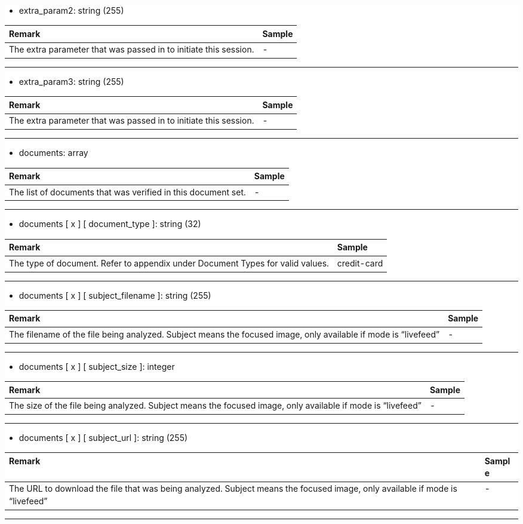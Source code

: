 * extra\_param2: string \(255\)

| Remark | Sample |
| :--- | :--- |
| The extra parameter that was passed in to initiate this session. | - |

---

* extra\_param3: string \(255\)

| Remark | Sample |
| :--- | :--- |
| The extra parameter that was passed in to initiate this session. | - |

---

* documents: array

| Remark | Sample |
| :--- | :--- |
| The list of documents that was verified in this document set. | - |

---

* documents [ x ] [ document\_type ]: string \(32\)

| Remark | Sample |
| :--- | :--- |
| The type of document. Refer to appendix under Document Types for valid values. | credit-card |

---

* documents [ x ] [ subject\_filename ]: string \(255\)

| Remark | Sample |
| :--- | :--- |
| The filename of the file being analyzed. Subject means the focused image, only available if mode is “livefeed” | - |

---

* documents [ x ] [ subject\_size ]: integer

| Remark | Sample |
| :--- | :--- |
| The size of the file being analyzed. Subject means the focused image, only available if mode is “livefeed” | - |

---

* documents [ x ] [ subject\_url ]: string \(255\)

| Remark | Sample |
| :--- | :--- |
| The URL to download the file that was being analyzed. Subject means the focused image, only available if mode is “livefeed” | - |

---
